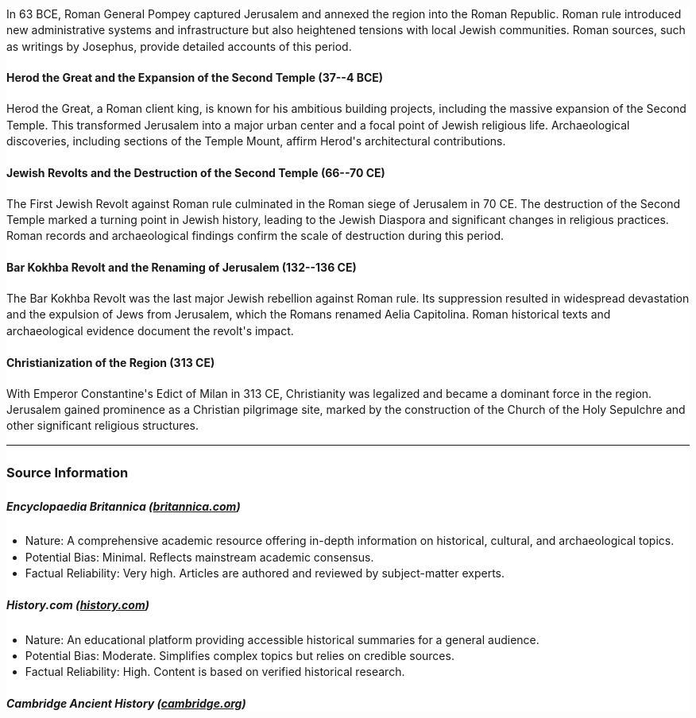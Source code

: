 In 63 BCE, Roman General Pompey captured Jerusalem and annexed the region into the Roman Republic. Roman rule introduced new administrative systems and infrastructure but also heightened tensions with local Jewish communities. Roman sources, such as writings by Josephus, provide detailed accounts of this period. 

#### Herod the Great and the Expansion of the Second Temple (37--4 BCE)

Herod the Great, a Roman client king, is known for his ambitious building projects, including the massive expansion of the Second Temple. This transformed Jerusalem into a major urban center and a focal point of Jewish religious life. Archaeological discoveries, including sections of the Temple Mount, affirm Herod's architectural contributions. 

#### Jewish Revolts and the Destruction of the Second Temple (66--70 CE)

The First Jewish Revolt against Roman rule culminated in the Roman siege of Jerusalem in 70 CE. The destruction of the Second Temple marked a turning point in Jewish history, leading to the Jewish Diaspora and significant changes in religious practices. Roman records and archaeological findings confirm the scale of destruction during this period. 

#### Bar Kokhba Revolt and the Renaming of Jerusalem (132--136 CE)

The Bar Kokhba Revolt was the last major Jewish rebellion against Roman rule. Its suppression resulted in widespread devastation and the expulsion of Jews from Jerusalem, which the Romans renamed Aelia Capitolina. Roman historical texts and archaeological evidence document the revolt's impact. 

#### Christianization of the Region (313 CE)

With Emperor Constantine's Edict of Milan in 313 CE, Christianity was legalized and became a dominant force in the region. Jerusalem gained prominence as a Christian pilgrimage site, marked by the construction of the Church of the Holy Sepulchre and other significant religious structures. 

* * * * *

### Source Information

##### Encyclopaedia Britannica ([britannica.com](https://www.britannica.com/))

-   Nature: A comprehensive academic resource offering in-depth information on historical, cultural, and archaeological topics.
-   Potential Bias: Minimal. Reflects mainstream academic consensus.
-   Factual Reliability: Very high. Articles are authored and reviewed by subject-matter experts.

##### History.com ([history.com](https://www.history.com/))

-   Nature: An educational platform providing accessible historical summaries for a general audience.
-   Potential Bias: Moderate. Simplifies complex topics but relies on credible sources.
-   Factual Reliability: High. Content is based on verified historical research.

##### Cambridge Ancient History ([cambridge.org](https://www.cambridge.org/))
